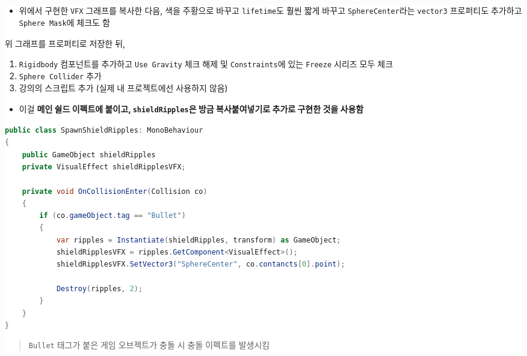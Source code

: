 
- 위에서 구현한 `VFX` 그래프를 복사한 다음, 색을 주황으로 바꾸고 `lifetime`도 훨씬 짧게 바꾸고 `SphereCenter`라는 `vector3` 프로퍼티도 추가하고 `Sphere Mask`에 체크도 함

위 그래프를 프로퍼티로 저장한 뒤,
1. `Rigidbody` 컴포넌트를 추가하고 `Use Gravity` 체크 해제 및 `Constraints`에 있는 `Freeze` 시리즈 모두 체크
2. `Sphere Collider` 추가
3. 강의의 스크립트 추가 (실제 내 프로젝트에선 사용하지 않음)
- 이걸 **메인 쉴드 이펙트에 붙이고, `shieldRipples`은 방금 복사붙여넣기로 추가로 구현한 것을 사용함**
```cs
public class SpawnShieldRipples: MonoBehaviour
{
	public GameObject shieldRipples
	private VisualEffect shieldRipplesVFX;

	private void OnCollisionEnter(Collision co) 
	{
		if (co.gameObject.tag == "Bullet")
		{
			var ripples = Instantiate(shieldRipples, transform) as GameObject;
			shieldRipplesVFX = ripples.GetComponent<VisualEffect>();
			shieldRipplesVFX.SetVector3("SphereCenter", co.contancts[0].point);

			Destroy(ripples, 2);
		}
	}
}
```
> `Bullet` 태그가 붙은 게임 오브젝트가 충돌 시 충돌 이펙트를 발생시킴


